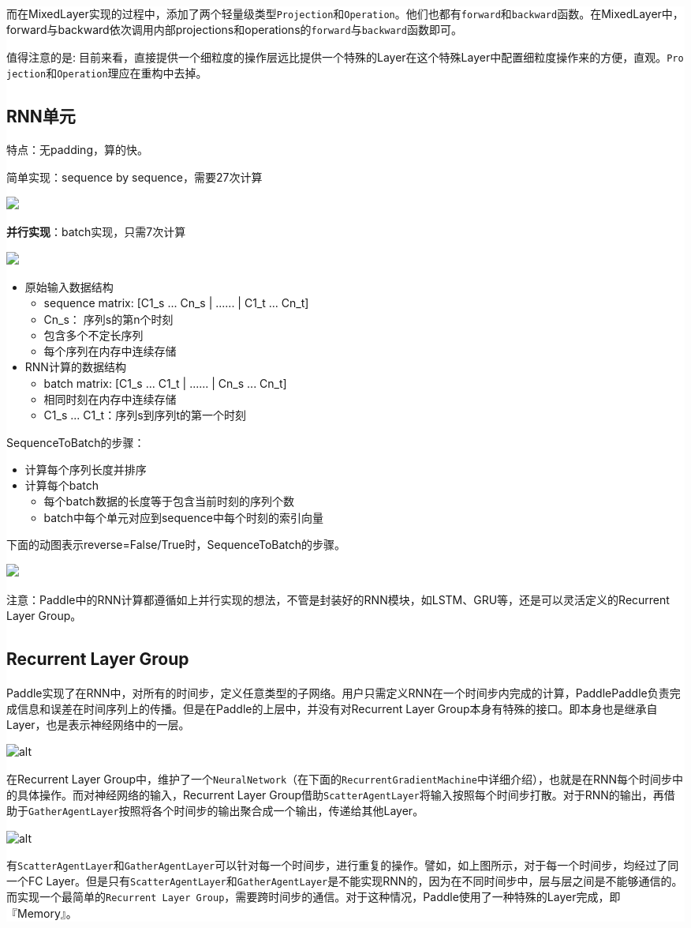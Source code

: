 而在MixedLayer实现的过程中，添加了两个轻量级类型`Projection`和`Operation`。他们也都有`forward`和`backward`函数。在MixedLayer中，forward与backward依次调用内部projections和operations的`forward`与`backward`函数即可。

值得注意的是: 目前来看，直接提供一个细粒度的操作层远比提供一个特殊的Layer在这个特殊Layer中配置细粒度操作来的方便，直观。`Projection`和`Operation`理应在重构中去掉。
  
## RNN单元

特点：无padding，算的快。

简单实现：sequence by sequence，需要27次计算

![](https://github.com/PaddlePaddle/Paddle/wiki/refactor_discuess/sequence_compute.png)

**并行实现**：batch实现，只需7次计算

![](https://github.com/PaddlePaddle/Paddle/wiki/refactor_discuess/batch_compute.png)

- 原始输入数据结构
  - sequence matrix: [C1_s ... Cn_s | ...... | C1_t ... Cn_t]
  - Cn_s： 序列s的第n个时刻
  - 包含多个不定长序列
  - 每个序列在内存中连续存储
- RNN计算的数据结构
  - batch matrix: [C1_s ... C1_t | ...... | Cn_s ... Cn_t]
  - 相同时刻在内存中连续存储
  - C1_s ... C1_t：序列s到序列t的第一个时刻

SequenceToBatch的步骤：
- 计算每个序列长度并排序
- 计算每个batch
  - 每个batch数据的长度等于包含当前时刻的序列个数
  - batch中每个单元对应到sequence中每个时刻的索引向量
 
下面的动图表示reverse=False/True时，SequenceToBatch的步骤。

![](https://github.com/PaddlePaddle/Paddle/wiki/refactor_discuess/Sequence2Batch.gif)

注意：Paddle中的RNN计算都遵循如上并行实现的想法，不管是封装好的RNN模块，如LSTM、GRU等，还是可以灵活定义的Recurrent Layer Group。

## Recurrent Layer Group

Paddle实现了在RNN中，对所有的时间步，定义任意类型的子网络。用户只需定义RNN在一个时间步内完成的计算，PaddlePaddle负责完成信息和误差在时间序列上的传播。但是在Paddle的上层中，并没有对Recurrent Layer Group本身有特殊的接口。即本身也是继承自Layer，也是表示神经网络中的一层。

![alt](http://api.paddlepaddle.org/graphviz?dot=https://gist.githubusercontent.com/reyoung/7cc4fdffe8e55bb213227c0ca4e31330/raw/2705f494ff52a24c80c095eaddb215628c77f505/ReurrentLayerGlobal.dot)


在Recurrent Layer Group中，维护了一个`NeuralNetwork`（在下面的`RecurrentGradientMachine`中详细介绍），也就是在RNN每个时间步中的具体操作。而对神经网络的输入，Recurrent Layer Group借助`ScatterAgentLayer`将输入按照每个时间步打散。对于RNN的输出，再借助于`GatherAgentLayer`按照将各个时间步的输出聚合成一个输出，传递给其他Layer。

![alt](http://api.paddlepaddle.org/graphviz?dot=https://gist.githubusercontent.com/reyoung/9ed1c30a4203205084208d3a03ffe4f8/raw/beffa1baaa9385110717b0984ef4b468971365f2/rnn_global.dot)

有`ScatterAgentLayer`和`GatherAgentLayer`可以针对每一个时间步，进行重复的操作。譬如，如上图所示，对于每一个时间步，均经过了同一个FC Layer。但是只有`ScatterAgentLayer`和`GatherAgentLayer`是不能实现RNN的，因为在不同时间步中，层与层之间是不能够通信的。而实现一个最简单的`Recurrent Layer Group`，需要跨时间步的通信。对于这种情况，Paddle使用了一种特殊的Layer完成，即『Memory』。
